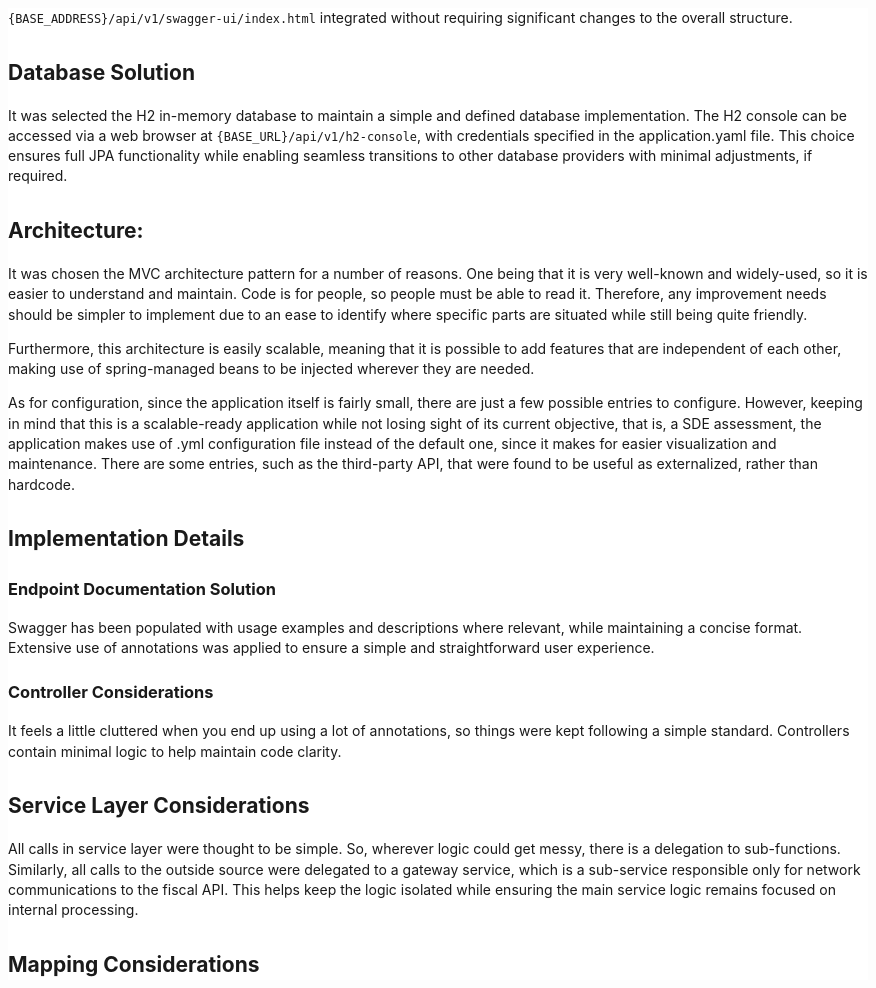   ```{BASE_ADDRESS}/api/v1/swagger-ui/index.html```
integrated without requiring significant changes to the overall structure.

## Database Solution

It was selected the H2 in-memory database to maintain a simple and defined database implementation. The H2 console can
be accessed via a web browser at ```{BASE_URL}/api/v1/h2-console```, with credentials specified in the application.yaml file.
This choice ensures full JPA functionality while enabling seamless transitions to other database providers with minimal
adjustments, if required.

## Architecture:

It was chosen the MVC architecture pattern for a number of reasons. One being that it is very well-known and
widely-used, so it is easier to understand and maintain. Code is for people, so people must be able to read it.
Therefore, any improvement needs should be simpler to implement due to an ease to identify where specific parts are
situated while still being quite friendly.

Furthermore, this architecture is easily scalable, meaning that it is possible to add features that are
independent of each other, making use of spring-managed beans to be injected wherever they are needed.

As for configuration, since the application itself is fairly small, there are just a few possible entries to configure.
However, keeping in mind that this is a scalable-ready application while not losing sight of its current objective, that
is, a SDE assessment, the application makes use of .yml configuration file instead of the default one, since it makes
for easier visualization and maintenance. There are some entries, such as the third-party API, that were found to be
useful as externalized, rather than hardcode.

## Implementation Details

### Endpoint Documentation Solution

Swagger has been populated with usage examples and descriptions where relevant, while maintaining a concise format.
Extensive use of annotations was applied to ensure a simple and straightforward user experience.

### Controller Considerations

It feels a little cluttered when you end up using a lot of annotations, so things were kept following a simple standard.
Controllers contain minimal logic to help maintain code clarity.

## Service Layer Considerations

All calls in service layer were thought to be simple. So, wherever logic could get messy, there is a delegation to
sub-functions. Similarly, all calls to the outside source were delegated to a gateway service, which is a sub-service
responsible only for network communications to the fiscal API. This helps keep the logic isolated while ensuring the
main service logic remains focused on internal processing.

## Mapping Considerations

  ```